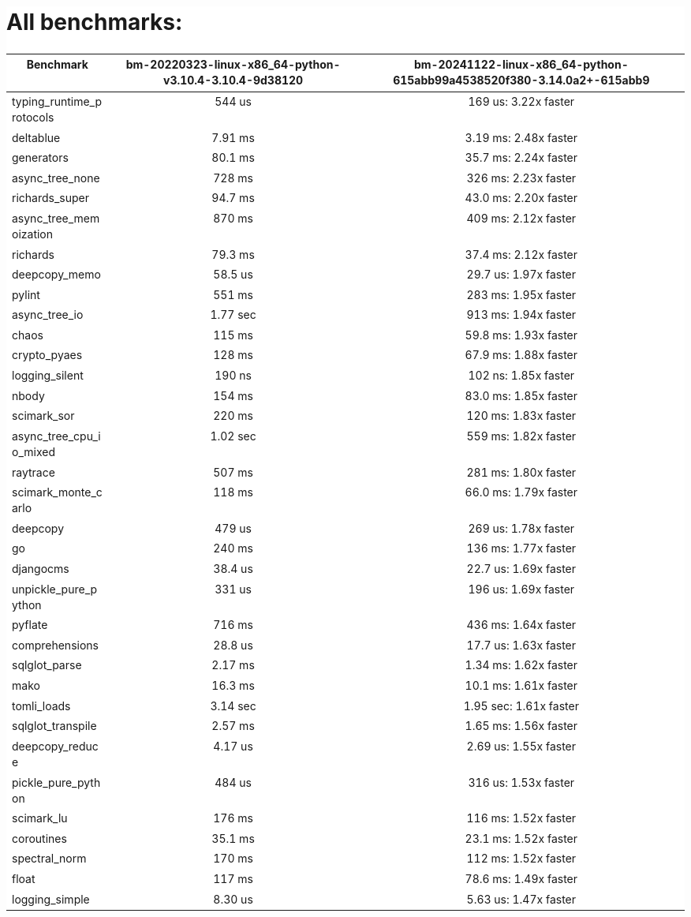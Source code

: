 All benchmarks:
===============

| Benchmark                | bm-20220323-linux-x86_64-python-v3.10.4-3.10.4-9d38120 | bm-20241122-linux-x86_64-python-615abb99a4538520f380-3.14.0a2+-615abb9 |
|--------------------------|:------------------------------------------------------:|:----------------------------------------------------------------------:|
| typing_runtime_protocols | 544 us                                                 | 169 us: 3.22x faster                                                   |
| deltablue                | 7.91 ms                                                | 3.19 ms: 2.48x faster                                                  |
| generators               | 80.1 ms                                                | 35.7 ms: 2.24x faster                                                  |
| async_tree_none          | 728 ms                                                 | 326 ms: 2.23x faster                                                   |
| richards_super           | 94.7 ms                                                | 43.0 ms: 2.20x faster                                                  |
| async_tree_memoization   | 870 ms                                                 | 409 ms: 2.12x faster                                                   |
| richards                 | 79.3 ms                                                | 37.4 ms: 2.12x faster                                                  |
| deepcopy_memo            | 58.5 us                                                | 29.7 us: 1.97x faster                                                  |
| pylint                   | 551 ms                                                 | 283 ms: 1.95x faster                                                   |
| async_tree_io            | 1.77 sec                                               | 913 ms: 1.94x faster                                                   |
| chaos                    | 115 ms                                                 | 59.8 ms: 1.93x faster                                                  |
| crypto_pyaes             | 128 ms                                                 | 67.9 ms: 1.88x faster                                                  |
| logging_silent           | 190 ns                                                 | 102 ns: 1.85x faster                                                   |
| nbody                    | 154 ms                                                 | 83.0 ms: 1.85x faster                                                  |
| scimark_sor              | 220 ms                                                 | 120 ms: 1.83x faster                                                   |
| async_tree_cpu_io_mixed  | 1.02 sec                                               | 559 ms: 1.82x faster                                                   |
| raytrace                 | 507 ms                                                 | 281 ms: 1.80x faster                                                   |
| scimark_monte_carlo      | 118 ms                                                 | 66.0 ms: 1.79x faster                                                  |
| deepcopy                 | 479 us                                                 | 269 us: 1.78x faster                                                   |
| go                       | 240 ms                                                 | 136 ms: 1.77x faster                                                   |
| djangocms                | 38.4 us                                                | 22.7 us: 1.69x faster                                                  |
| unpickle_pure_python     | 331 us                                                 | 196 us: 1.69x faster                                                   |
| pyflate                  | 716 ms                                                 | 436 ms: 1.64x faster                                                   |
| comprehensions           | 28.8 us                                                | 17.7 us: 1.63x faster                                                  |
| sqlglot_parse            | 2.17 ms                                                | 1.34 ms: 1.62x faster                                                  |
| mako                     | 16.3 ms                                                | 10.1 ms: 1.61x faster                                                  |
| tomli_loads              | 3.14 sec                                               | 1.95 sec: 1.61x faster                                                 |
| sqlglot_transpile        | 2.57 ms                                                | 1.65 ms: 1.56x faster                                                  |
| deepcopy_reduce          | 4.17 us                                                | 2.69 us: 1.55x faster                                                  |
| pickle_pure_python       | 484 us                                                 | 316 us: 1.53x faster                                                   |
| scimark_lu               | 176 ms                                                 | 116 ms: 1.52x faster                                                   |
| coroutines               | 35.1 ms                                                | 23.1 ms: 1.52x faster                                                  |
| spectral_norm            | 170 ms                                                 | 112 ms: 1.52x faster                                                   |
| float                    | 117 ms                                                 | 78.6 ms: 1.49x faster                                                  |
| logging_simple           | 8.30 us                                                | 5.63 us: 1.47x faster                                                  |